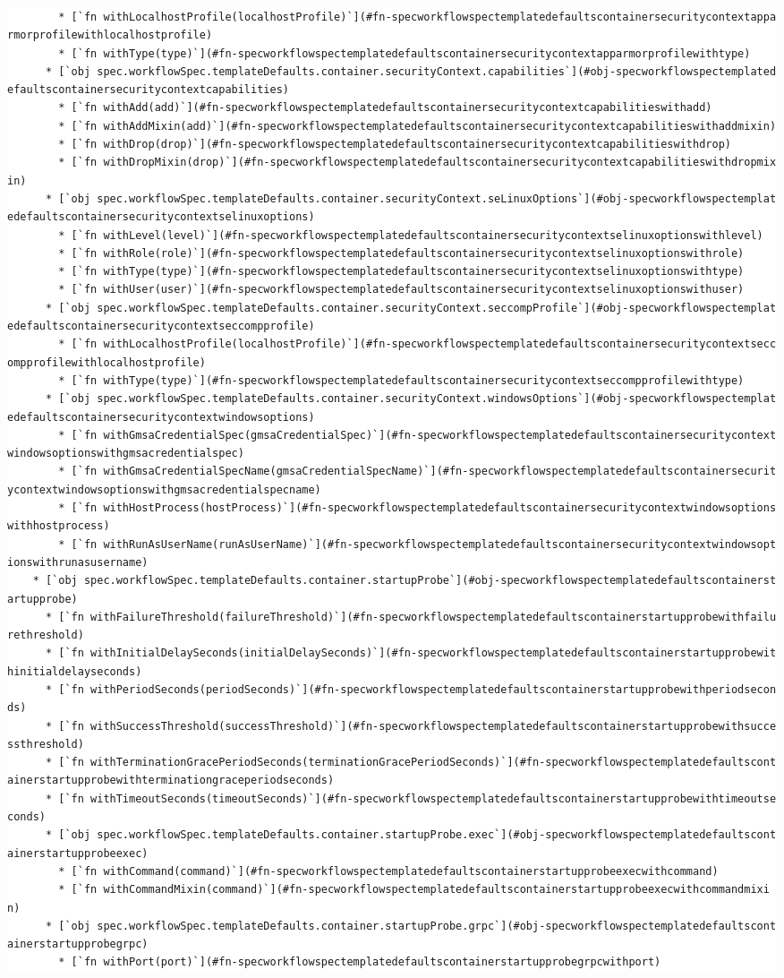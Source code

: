             * [`fn withLocalhostProfile(localhostProfile)`](#fn-specworkflowspectemplatedefaultscontainersecuritycontextapparmorprofilewithlocalhostprofile)
            * [`fn withType(type)`](#fn-specworkflowspectemplatedefaultscontainersecuritycontextapparmorprofilewithtype)
          * [`obj spec.workflowSpec.templateDefaults.container.securityContext.capabilities`](#obj-specworkflowspectemplatedefaultscontainersecuritycontextcapabilities)
            * [`fn withAdd(add)`](#fn-specworkflowspectemplatedefaultscontainersecuritycontextcapabilitieswithadd)
            * [`fn withAddMixin(add)`](#fn-specworkflowspectemplatedefaultscontainersecuritycontextcapabilitieswithaddmixin)
            * [`fn withDrop(drop)`](#fn-specworkflowspectemplatedefaultscontainersecuritycontextcapabilitieswithdrop)
            * [`fn withDropMixin(drop)`](#fn-specworkflowspectemplatedefaultscontainersecuritycontextcapabilitieswithdropmixin)
          * [`obj spec.workflowSpec.templateDefaults.container.securityContext.seLinuxOptions`](#obj-specworkflowspectemplatedefaultscontainersecuritycontextselinuxoptions)
            * [`fn withLevel(level)`](#fn-specworkflowspectemplatedefaultscontainersecuritycontextselinuxoptionswithlevel)
            * [`fn withRole(role)`](#fn-specworkflowspectemplatedefaultscontainersecuritycontextselinuxoptionswithrole)
            * [`fn withType(type)`](#fn-specworkflowspectemplatedefaultscontainersecuritycontextselinuxoptionswithtype)
            * [`fn withUser(user)`](#fn-specworkflowspectemplatedefaultscontainersecuritycontextselinuxoptionswithuser)
          * [`obj spec.workflowSpec.templateDefaults.container.securityContext.seccompProfile`](#obj-specworkflowspectemplatedefaultscontainersecuritycontextseccompprofile)
            * [`fn withLocalhostProfile(localhostProfile)`](#fn-specworkflowspectemplatedefaultscontainersecuritycontextseccompprofilewithlocalhostprofile)
            * [`fn withType(type)`](#fn-specworkflowspectemplatedefaultscontainersecuritycontextseccompprofilewithtype)
          * [`obj spec.workflowSpec.templateDefaults.container.securityContext.windowsOptions`](#obj-specworkflowspectemplatedefaultscontainersecuritycontextwindowsoptions)
            * [`fn withGmsaCredentialSpec(gmsaCredentialSpec)`](#fn-specworkflowspectemplatedefaultscontainersecuritycontextwindowsoptionswithgmsacredentialspec)
            * [`fn withGmsaCredentialSpecName(gmsaCredentialSpecName)`](#fn-specworkflowspectemplatedefaultscontainersecuritycontextwindowsoptionswithgmsacredentialspecname)
            * [`fn withHostProcess(hostProcess)`](#fn-specworkflowspectemplatedefaultscontainersecuritycontextwindowsoptionswithhostprocess)
            * [`fn withRunAsUserName(runAsUserName)`](#fn-specworkflowspectemplatedefaultscontainersecuritycontextwindowsoptionswithrunasusername)
        * [`obj spec.workflowSpec.templateDefaults.container.startupProbe`](#obj-specworkflowspectemplatedefaultscontainerstartupprobe)
          * [`fn withFailureThreshold(failureThreshold)`](#fn-specworkflowspectemplatedefaultscontainerstartupprobewithfailurethreshold)
          * [`fn withInitialDelaySeconds(initialDelaySeconds)`](#fn-specworkflowspectemplatedefaultscontainerstartupprobewithinitialdelayseconds)
          * [`fn withPeriodSeconds(periodSeconds)`](#fn-specworkflowspectemplatedefaultscontainerstartupprobewithperiodseconds)
          * [`fn withSuccessThreshold(successThreshold)`](#fn-specworkflowspectemplatedefaultscontainerstartupprobewithsuccessthreshold)
          * [`fn withTerminationGracePeriodSeconds(terminationGracePeriodSeconds)`](#fn-specworkflowspectemplatedefaultscontainerstartupprobewithterminationgraceperiodseconds)
          * [`fn withTimeoutSeconds(timeoutSeconds)`](#fn-specworkflowspectemplatedefaultscontainerstartupprobewithtimeoutseconds)
          * [`obj spec.workflowSpec.templateDefaults.container.startupProbe.exec`](#obj-specworkflowspectemplatedefaultscontainerstartupprobeexec)
            * [`fn withCommand(command)`](#fn-specworkflowspectemplatedefaultscontainerstartupprobeexecwithcommand)
            * [`fn withCommandMixin(command)`](#fn-specworkflowspectemplatedefaultscontainerstartupprobeexecwithcommandmixin)
          * [`obj spec.workflowSpec.templateDefaults.container.startupProbe.grpc`](#obj-specworkflowspectemplatedefaultscontainerstartupprobegrpc)
            * [`fn withPort(port)`](#fn-specworkflowspectemplatedefaultscontainerstartupprobegrpcwithport)